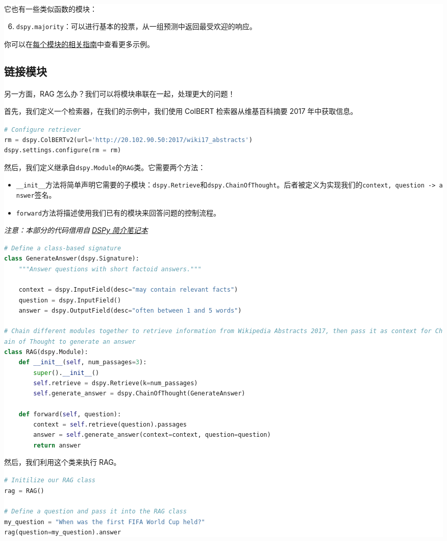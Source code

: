 它也有一些类似函数的模块：

6. `dspy.majority`：可以进行基本的投票，从一组预测中返回最受欢迎的响应。

你可以在[每个模块的相关指南](https://dspy-docs.vercel.app/api/category/modules)中查看更多示例。

## 链接模块

另一方面，RAG 怎么办？我们可以将模块串联在一起，处理更大的问题！

首先，我们定义一个检索器，在我们的示例中，我们使用 ColBERT 检索器从维基百科摘要 2017 年中获取信息。

```py
# Configure retriever
rm = dspy.ColBERTv2(url='http://20.102.90.50:2017/wiki17_abstracts')
dspy.settings.configure(rm = rm)
```

然后，我们定义继承自`dspy.Module`的`RAG`类。它需要两个方法：

+   `__init__`方法将简单声明它需要的子模块：`dspy.Retrieve`和`dspy.ChainOfThought`。后者被定义为实现我们的`context, question -> answer`签名。

+   `forward`方法将描述使用我们已有的模块来回答问题的控制流程。

*注意：本部分的代码借用自* [*DSPy 简介笔记本*](https://github.com/stanfordnlp/dspy/blob/main/intro.ipynb)

```py
# Define a class-based signature
class GenerateAnswer(dspy.Signature):
    """Answer questions with short factoid answers."""

    context = dspy.InputField(desc="may contain relevant facts")
    question = dspy.InputField()
    answer = dspy.OutputField(desc="often between 1 and 5 words")

# Chain different modules together to retrieve information from Wikipedia Abstracts 2017, then pass it as context for Chain of Thought to generate an answer
class RAG(dspy.Module):
    def __init__(self, num_passages=3):
        super().__init__()
        self.retrieve = dspy.Retrieve(k=num_passages)
        self.generate_answer = dspy.ChainOfThought(GenerateAnswer)

    def forward(self, question):
        context = self.retrieve(question).passages
        answer = self.generate_answer(context=context, question=question)
        return answer
```

然后，我们利用这个类来执行 RAG。

```py
# Initilize our RAG class
rag = RAG()

# Define a question and pass it into the RAG class
my_question = "When was the first FIFA World Cup held?"
rag(question=my_question).answer
```
